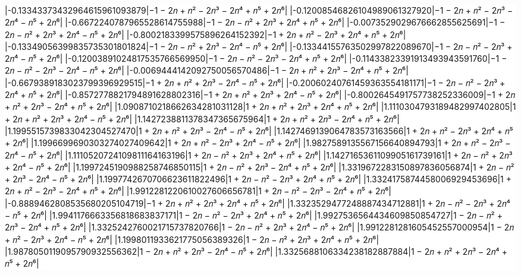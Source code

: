 |-0.13343373432964615961093879|−1 − 2𝑛 + 𝑛² − 2𝑛³ − 2𝑛⁴ + 𝑛⁵ + 2𝑛⁶|
|-0.12008546826104989061327920|−1 − 2𝑛 + 𝑛² − 2𝑛³ − 2𝑛⁴ − 𝑛⁵ + 2𝑛⁶|
|-0.6672240787965528614755988|−1 − 2𝑛 − 𝑛² + 2𝑛³ + 2𝑛⁴ + 𝑛⁵ + 2𝑛⁶|
|-0.0073529029676662855625691|−1 − 2𝑛 − 𝑛² + 2𝑛³ + 2𝑛⁴ − 𝑛⁵ + 2𝑛⁶|
|-0.8002183399575896264152392|−1 + 2𝑛 + 𝑛² − 2𝑛³ + 2𝑛⁴ + 𝑛⁵ + 2𝑛⁶|
|-0.13349056399835735301801824|−1 − 2𝑛 − 𝑛² + 2𝑛³ − 2𝑛⁴ − 𝑛⁵ + 2𝑛⁶|
|-0.13344155763502997822089670|−1 − 2𝑛 − 𝑛² − 2𝑛³ + 2𝑛⁴ − 𝑛⁵ + 2𝑛⁶|
|-0.12003891024817535766569950|−1 − 2𝑛 − 𝑛² − 2𝑛³ − 2𝑛⁴ + 𝑛⁵ + 2𝑛⁶|
|-0.11433823391913493943591760|−1 − 2𝑛 − 𝑛² − 2𝑛³ − 2𝑛⁴ − 𝑛⁵ + 2𝑛⁶|
|-0.0069444142092750056570486|−1 − 2𝑛 + 𝑛² + 2𝑛³ − 2𝑛⁴ + 𝑛⁵ + 2𝑛⁶|
|-0.6679389183023799396929515|−1 + 2𝑛 + 𝑛² + 2𝑛³ − 2𝑛⁴ − 𝑛⁵ + 2𝑛⁶|
|-0.20060240761459363554181171|−1 − 2𝑛 − 𝑛² − 2𝑛³ + 2𝑛⁴ + 𝑛⁵ + 2𝑛⁶|
|-0.8572778821794891628802316|−1 + 2𝑛 + 𝑛² + 2𝑛³ + 2𝑛⁴ − 𝑛⁵ + 2𝑛⁶|
|-0.8002645491757738252336009|−1 + 2𝑛 + 𝑛² + 2𝑛³ − 2𝑛⁴ + 𝑛⁵ + 2𝑛⁶|
|1.0908710218662634281031128|1 + 2𝑛 + 𝑛² + 2𝑛³ + 2𝑛⁴ + 𝑛⁵ + 2𝑛⁶|
|1.1110304793189482997402805|1 + 2𝑛 + 𝑛² + 2𝑛³ + 2𝑛⁴ − 𝑛⁵ + 2𝑛⁶|
|1.1427238811378347365675964|1 + 2𝑛 + 𝑛² + 2𝑛³ − 2𝑛⁴ + 𝑛⁵ + 2𝑛⁶|
|1.1995515739833042304527470|1 + 2𝑛 + 𝑛² + 2𝑛³ − 2𝑛⁴ − 𝑛⁵ + 2𝑛⁶|
|1.1427469139064783573163566|1 + 2𝑛 + 𝑛² − 2𝑛³ + 2𝑛⁴ + 𝑛⁵ + 2𝑛⁶|
|1.1996699690303274027409642|1 + 2𝑛 + 𝑛² − 2𝑛³ + 2𝑛⁴ − 𝑛⁵ + 2𝑛⁶|
|1.9827589135567156640894793|1 + 2𝑛 + 𝑛² − 2𝑛³ − 2𝑛⁴ − 𝑛⁵ + 2𝑛⁶|
|1.1110520724109811164163196|1 + 2𝑛 − 𝑛² + 2𝑛³ + 2𝑛⁴ + 𝑛⁵ + 2𝑛⁶|
|1.1427165361109905161739161|1 + 2𝑛 − 𝑛² + 2𝑛³ + 2𝑛⁴ − 𝑛⁵ + 2𝑛⁶|
|1.1997245190988258746850115|1 + 2𝑛 − 𝑛² + 2𝑛³ − 2𝑛⁴ + 𝑛⁵ + 2𝑛⁶|
|1.3319672283150897836056874|1 + 2𝑛 − 𝑛² + 2𝑛³ − 2𝑛⁴ − 𝑛⁵ + 2𝑛⁶|
|1.1997742670706623611822496|1 + 2𝑛 − 𝑛² − 2𝑛³ + 2𝑛⁴ + 𝑛⁵ + 2𝑛⁶|
|1.3324175874458006929453696|1 + 2𝑛 + 𝑛² − 2𝑛³ − 2𝑛⁴ + 𝑛⁵ + 2𝑛⁶|
|1.9912281220610027606656781|1 + 2𝑛 − 𝑛² − 2𝑛³ − 2𝑛⁴ + 𝑛⁵ + 2𝑛⁶|
|-0.8889462808535680205104719|−1 + 2𝑛 + 𝑛² + 2𝑛³ + 2𝑛⁴ + 𝑛⁵ + 2𝑛⁶|
|1.3323529477248887434712881|1 + 2𝑛 − 𝑛² − 2𝑛³ + 2𝑛⁴ − 𝑛⁵ + 2𝑛⁶|
|1.9941176663356818683837171|1 − 2𝑛 − 𝑛² − 2𝑛³ + 2𝑛⁴ + 𝑛⁵ + 2𝑛⁶|
|1.9927536564434609850854727|1 − 2𝑛 − 𝑛² + 2𝑛³ − 2𝑛⁴ + 𝑛⁵ + 2𝑛⁶|
|1.3325242760021715737820766|1 − 2𝑛 − 𝑛² + 2𝑛³ + 2𝑛⁴ − 𝑛⁵ + 2𝑛⁶|
|1.9912281281605452557000954|1 − 2𝑛 + 𝑛² − 2𝑛³ + 2𝑛⁴ − 𝑛⁵ + 2𝑛⁶|
|1.1998011933621775056389326|1 − 2𝑛 − 𝑛² + 2𝑛³ + 2𝑛⁴ + 𝑛⁵ + 2𝑛⁶|
|1.9878050119095790932556362|1 − 2𝑛 + 𝑛² + 2𝑛³ − 2𝑛⁴ − 𝑛⁵ + 2𝑛⁶|
|1.3325688106334238182887884|1 − 2𝑛 + 𝑛² + 2𝑛³ − 2𝑛⁴ + 𝑛⁵ + 2𝑛⁶|